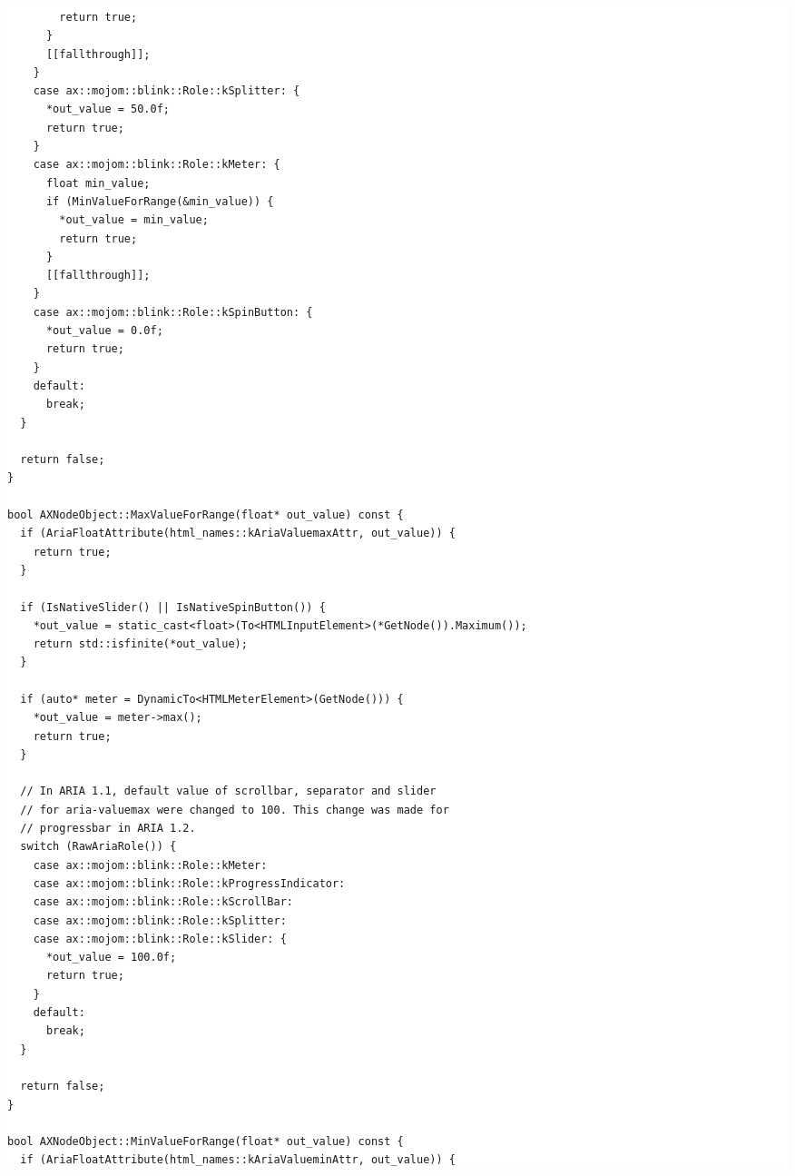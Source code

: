 ```
        return true;
      }
      [[fallthrough]];
    }
    case ax::mojom::blink::Role::kSplitter: {
      *out_value = 50.0f;
      return true;
    }
    case ax::mojom::blink::Role::kMeter: {
      float min_value;
      if (MinValueForRange(&min_value)) {
        *out_value = min_value;
        return true;
      }
      [[fallthrough]];
    }
    case ax::mojom::blink::Role::kSpinButton: {
      *out_value = 0.0f;
      return true;
    }
    default:
      break;
  }

  return false;
}

bool AXNodeObject::MaxValueForRange(float* out_value) const {
  if (AriaFloatAttribute(html_names::kAriaValuemaxAttr, out_value)) {
    return true;
  }

  if (IsNativeSlider() || IsNativeSpinButton()) {
    *out_value = static_cast<float>(To<HTMLInputElement>(*GetNode()).Maximum());
    return std::isfinite(*out_value);
  }

  if (auto* meter = DynamicTo<HTMLMeterElement>(GetNode())) {
    *out_value = meter->max();
    return true;
  }

  // In ARIA 1.1, default value of scrollbar, separator and slider
  // for aria-valuemax were changed to 100. This change was made for
  // progressbar in ARIA 1.2.
  switch (RawAriaRole()) {
    case ax::mojom::blink::Role::kMeter:
    case ax::mojom::blink::Role::kProgressIndicator:
    case ax::mojom::blink::Role::kScrollBar:
    case ax::mojom::blink::Role::kSplitter:
    case ax::mojom::blink::Role::kSlider: {
      *out_value = 100.0f;
      return true;
    }
    default:
      break;
  }

  return false;
}

bool AXNodeObject::MinValueForRange(float* out_value) const {
  if (AriaFloatAttribute(html_names::kAriaValueminAttr, out_value)) {
```